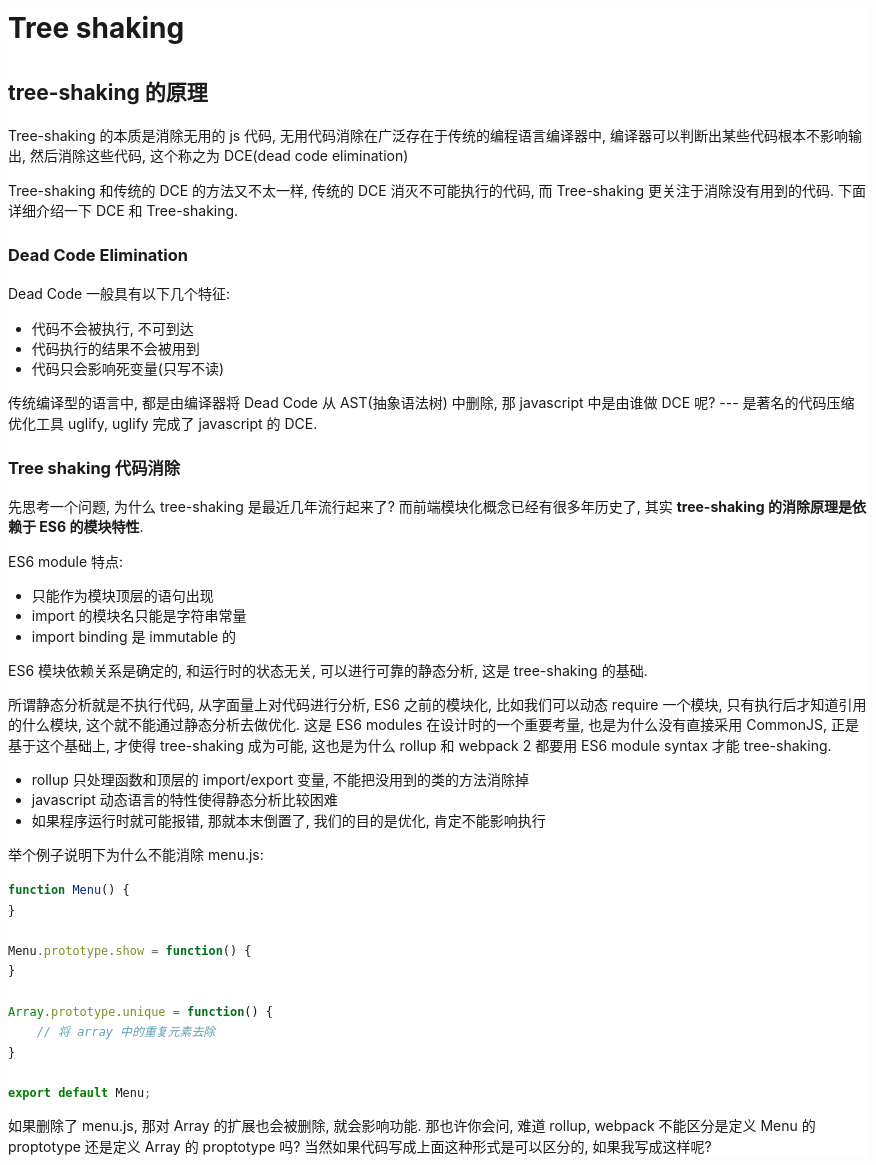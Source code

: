 # Tree shaking

## tree-shaking 的原理
Tree-shaking 的本质是消除无用的 js 代码, 无用代码消除在广泛存在于传统的编程语言编译器中, 编译器可以判断出某些代码根本不影响输出, 然后消除这些代码, 这个称之为 DCE(dead code elimination)

Tree-shaking 和传统的 DCE 的方法又不太一样, 传统的 DCE 消灭不可能执行的代码, 而 Tree-shaking 更关注于消除没有用到的代码. 下面详细介绍一下 DCE 和 Tree-shaking.

### Dead Code Elimination
Dead Code 一般具有以下几个特征:
- 代码不会被执行, 不可到达
- 代码执行的结果不会被用到
- 代码只会影响死变量(只写不读)

传统编译型的语言中, 都是由编译器将 Dead Code 从 AST(抽象语法树) 中删除, 那 javascript 中是由谁做 DCE 呢?  ---
是著名的代码压缩优化工具 uglify, uglify 完成了 javascript 的 DCE.

### Tree shaking 代码消除
先思考一个问题, 为什么 tree-shaking 是最近几年流行起来了? 而前端模块化概念已经有很多年历史了, 其实 **tree-shaking 的消除原理是依赖于 ES6 的模块特性**.

ES6 module 特点:
- 只能作为模块顶层的语句出现
- import 的模块名只能是字符串常量
- import binding 是 immutable 的

ES6 模块依赖关系是确定的, 和运行时的状态无关, 可以进行可靠的静态分析, 这是 tree-shaking 的基础.

所谓静态分析就是不执行代码, 从字面量上对代码进行分析, ES6 之前的模块化, 比如我们可以动态 require 一个模块, 只有执行后才知道引用的什么模块, 这个就不能通过静态分析去做优化. 这是 ES6 modules 在设计时的一个重要考量, 也是为什么没有直接采用 CommonJS, 正是基于这个基础上, 才使得 tree-shaking 成为可能, 这也是为什么 rollup 和 webpack 2 都要用 ES6 module syntax 才能 tree-shaking.

- rollup 只处理函数和顶层的 import/export 变量, 不能把没用到的类的方法消除掉
- javascript 动态语言的特性使得静态分析比较困难
- 如果程序运行时就可能报错, 那就本末倒置了, 我们的目的是优化, 肯定不能影响执行

举个例子说明下为什么不能消除 menu.js:
```js
function Menu() {
}

Menu.prototype.show = function() {
}

Array.prototype.unique = function() {
    // 将 array 中的重复元素去除
}

export default Menu;
```
如果删除了 menu.js, 那对 Array 的扩展也会被删除, 就会影响功能. 那也许你会问, 难道 rollup, webpack 不能区分是定义 Menu 的 proptotype 还是定义 Array 的 proptotype 吗? 当然如果代码写成上面这种形式是可以区分的, 如果我写成这样呢?
